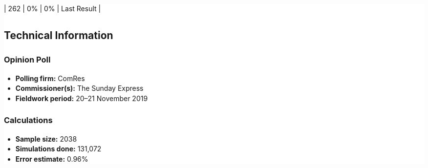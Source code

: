 | 262 | 0% | 0% | Last Result |


## Technical Information

### Opinion Poll

+ **Polling firm:** ComRes
+ **Commissioner(s):** The Sunday Express
+ **Fieldwork period:** 20–21 November 2019

### Calculations

+ **Sample size:** 2038
+ **Simulations done:** 131,072
+ **Error estimate:** 0.96%

